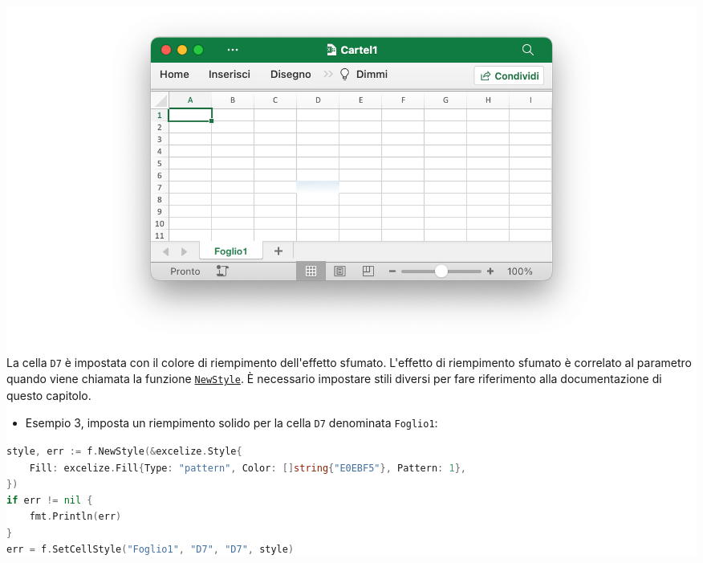 <p align="center"><img width="612" src="./images/SetCellStyle_02.png" alt="Imposta uno stile sfumato per la cella"></p>

La cella `D7` è impostata con il colore di riempimento dell'effetto sfumato. L'effetto di riempimento sfumato è correlato al parametro quando viene chiamata la funzione [`NewStyle`](style.md#NewStyle). È necessario impostare stili diversi per fare riferimento alla documentazione di questo capitolo.

- Esempio 3, imposta un riempimento solido per la cella `D7` denominata `Foglio1`:

```go
style, err := f.NewStyle(&excelize.Style{
    Fill: excelize.Fill{Type: "pattern", Color: []string{"E0EBF5"}, Pattern: 1},
})
if err != nil {
    fmt.Println(err)
}
err = f.SetCellStyle("Foglio1", "D7", "D7", style)
```

